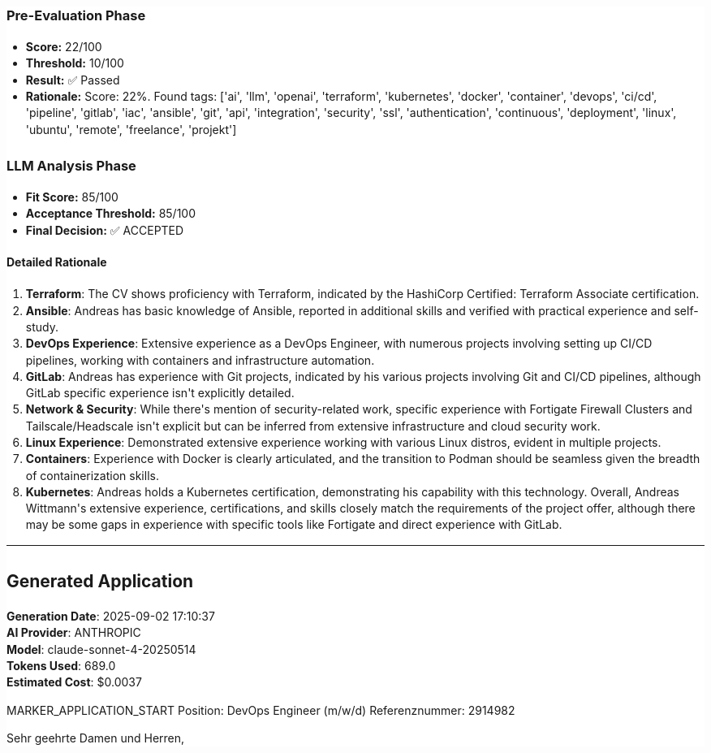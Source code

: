 ### Pre-Evaluation Phase
- **Score:** 22/100
- **Threshold:** 10/100
- **Result:** ✅ Passed
- **Rationale:** Score: 22%. Found tags: ['ai', 'llm', 'openai', 'terraform', 'kubernetes', 'docker', 'container', 'devops', 'ci/cd', 'pipeline', 'gitlab', 'iac', 'ansible', 'git', 'api', 'integration', 'security', 'ssl', 'authentication', 'continuous', 'deployment', 'linux', 'ubuntu', 'remote', 'freelance', 'projekt']

### LLM Analysis Phase
- **Fit Score:** 85/100
- **Acceptance Threshold:** 85/100
- **Final Decision:** ✅ ACCEPTED

#### Detailed Rationale
1. **Terraform**: The CV shows proficiency with Terraform, indicated by the HashiCorp Certified: Terraform Associate certification.
2. **Ansible**: Andreas has basic knowledge of Ansible, reported in additional skills and verified with practical experience and self-study.
3. **DevOps Experience**: Extensive experience as a DevOps Engineer, with numerous projects involving setting up CI/CD pipelines, working with containers and infrastructure automation.
4. **GitLab**: Andreas has experience with Git projects, indicated by his various projects involving Git and CI/CD pipelines, although GitLab specific experience isn't explicitly detailed.
5. **Network & Security**: While there's mention of security-related work, specific experience with Fortigate Firewall Clusters and Tailscale/Headscale isn't explicit but can be inferred from extensive infrastructure and cloud security work.
6. **Linux Experience**: Demonstrated extensive experience working with various Linux distros, evident in multiple projects.
7. **Containers**: Experience with Docker is clearly articulated, and the transition to Podman should be seamless given the breadth of containerization skills.
8. **Kubernetes**: Andreas holds a Kubernetes certification, demonstrating his capability with this technology.
Overall, Andreas Wittmann's extensive experience, certifications, and skills closely match the requirements of the project offer, although there may be some gaps in experience with specific tools like Fortigate and direct experience with GitLab.

---

## Generated Application
**Generation Date**: 2025-09-02 17:10:37  
**AI Provider**: ANTHROPIC  
**Model**: claude-sonnet-4-20250514  
**Tokens Used**: 689.0  
**Estimated Cost**: $0.0037  

MARKER_APPLICATION_START
Position: DevOps Engineer (m/w/d)
Referenznummer: 2914982

Sehr geehrte Damen und Herren,
